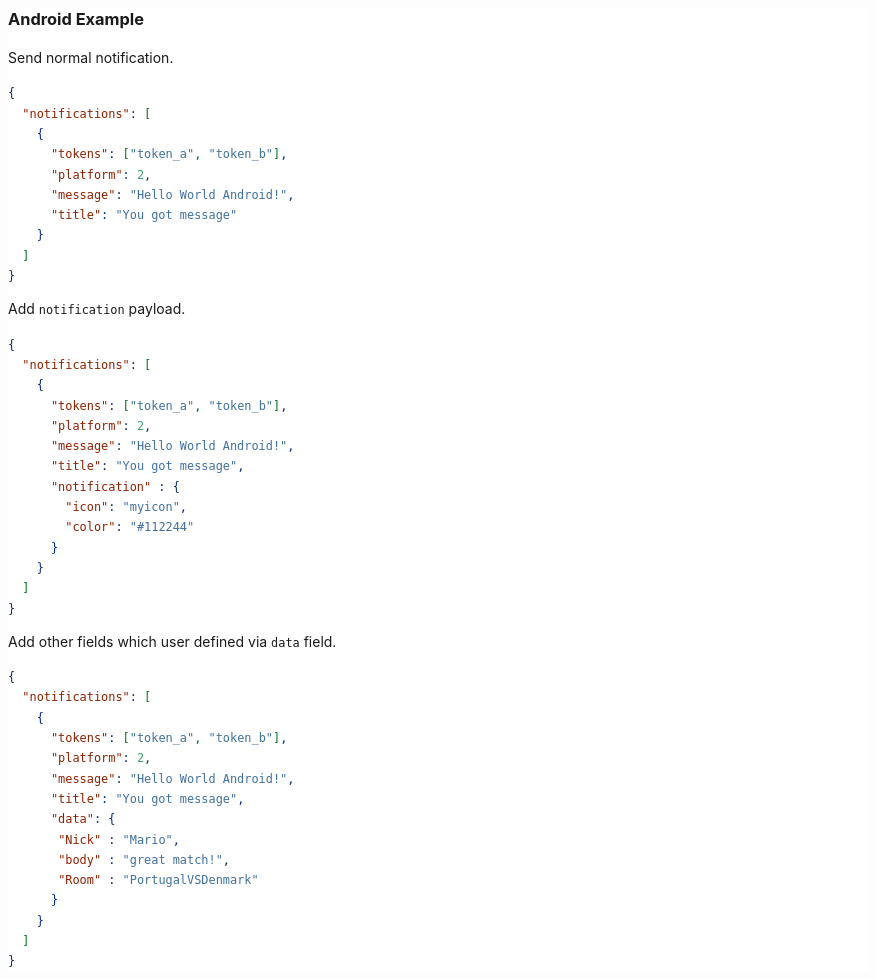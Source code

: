 ### Android Example

Send normal notification.

```json
{
  "notifications": [
    {
      "tokens": ["token_a", "token_b"],
      "platform": 2,
      "message": "Hello World Android!",
      "title": "You got message"
    }
  ]
}
```

Add `notification` payload.

```json
{
  "notifications": [
    {
      "tokens": ["token_a", "token_b"],
      "platform": 2,
      "message": "Hello World Android!",
      "title": "You got message",
      "notification" : {
        "icon": "myicon",
        "color": "#112244"
      }
    }
  ]
}
```

Add other fields which user defined via `data` field.

```json
{
  "notifications": [
    {
      "tokens": ["token_a", "token_b"],
      "platform": 2,
      "message": "Hello World Android!",
      "title": "You got message",
      "data": {
       "Nick" : "Mario",
       "body" : "great match!",
       "Room" : "PortugalVSDenmark"
      }
    }
  ]
}
```
